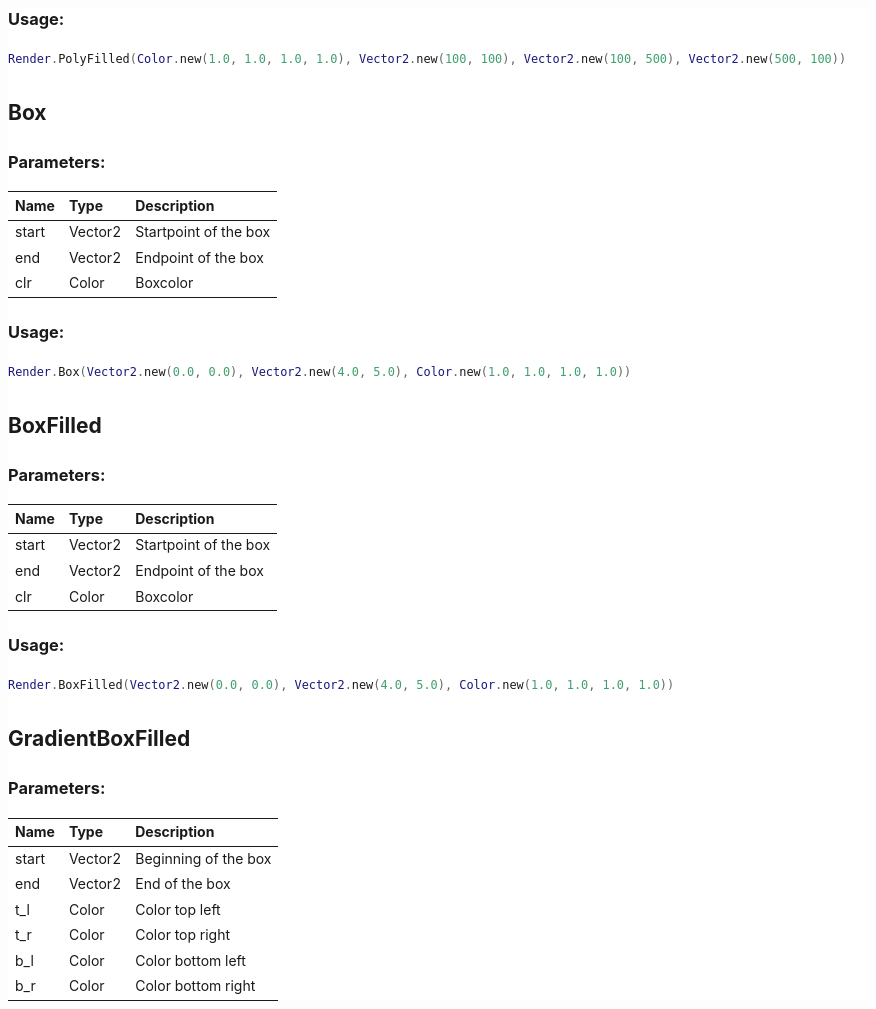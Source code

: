 ### Usage:

```lua
Render.PolyFilled(Color.new(1.0, 1.0, 1.0, 1.0), Vector2.new(100, 100), Vector2.new(100, 500), Vector2.new(500, 100))
```

## Box

### Parameters:

| Name | Type | Description |
| :--- | :--- | :--- |
| start | Vector2 | Startpoint of the box |
| end | Vector2 | Endpoint of the box |
| clr | Color | Boxcolor |

### Usage:

```lua
Render.Box(Vector2.new(0.0, 0.0), Vector2.new(4.0, 5.0), Color.new(1.0, 1.0, 1.0, 1.0))
```

## BoxFilled

### Parameters:

| Name | Type | Description |
| :--- | :--- | :--- |
| start | Vector2 | Startpoint of the box |
| end | Vector2 | Endpoint of the box |
| clr | Color | Boxcolor |

### Usage:

```lua
Render.BoxFilled(Vector2.new(0.0, 0.0), Vector2.new(4.0, 5.0), Color.new(1.0, 1.0, 1.0, 1.0))
```

## GradientBoxFilled

### Parameters:

| Name | Type | Description |
| :--- | :--- | :--- |
| start | Vector2 | Beginning of the box |
| end | Vector2 | End of the box |
| t_l | Color | Color top left |
| t_r | Color | Color top right |
| b_l | Color | Color bottom left |
| b_r | Color | Color bottom right |
